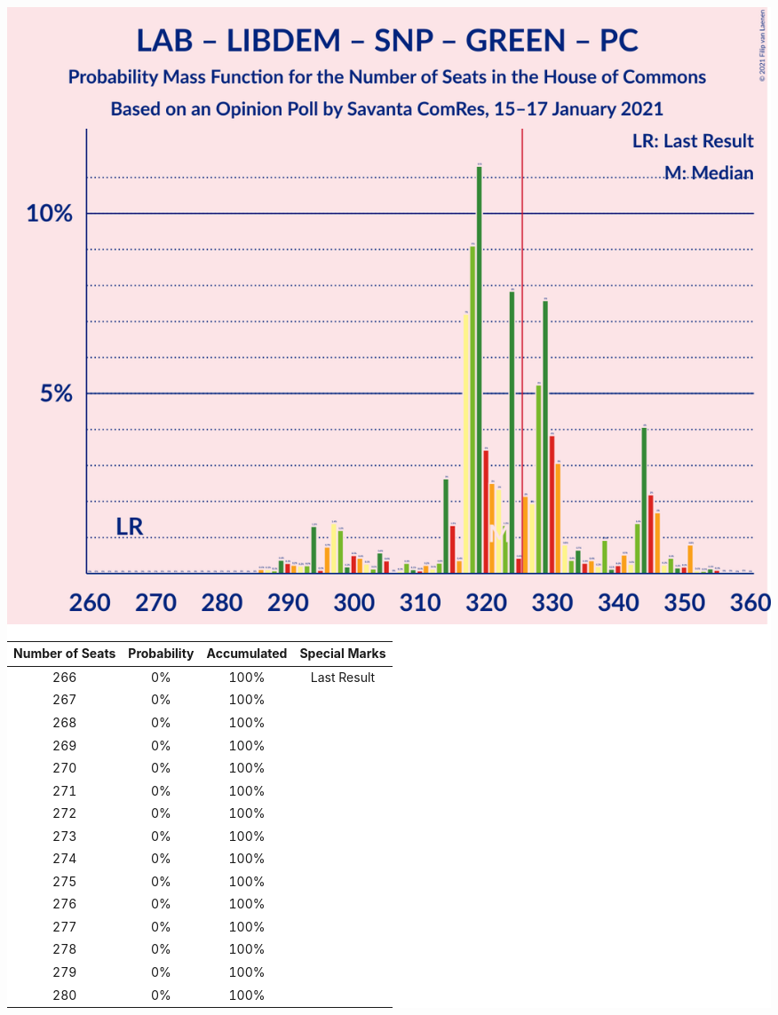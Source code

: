 ![Graph with seats probability mass function not yet produced](2021-01-17-SavantaComRes-coalitions-seats-pmf-lab–libdem–snp–green–pc.png "Seats Probability Mass Function")

| Number of Seats | Probability | Accumulated | Special Marks |
|:---------------:|:-----------:|:-----------:|:-------------:|
| 266 | 0% | 100% | Last Result |
| 267 | 0% | 100% |  |
| 268 | 0% | 100% |  |
| 269 | 0% | 100% |  |
| 270 | 0% | 100% |  |
| 271 | 0% | 100% |  |
| 272 | 0% | 100% |  |
| 273 | 0% | 100% |  |
| 274 | 0% | 100% |  |
| 275 | 0% | 100% |  |
| 276 | 0% | 100% |  |
| 277 | 0% | 100% |  |
| 278 | 0% | 100% |  |
| 279 | 0% | 100% |  |
| 280 | 0% | 100% |  |
